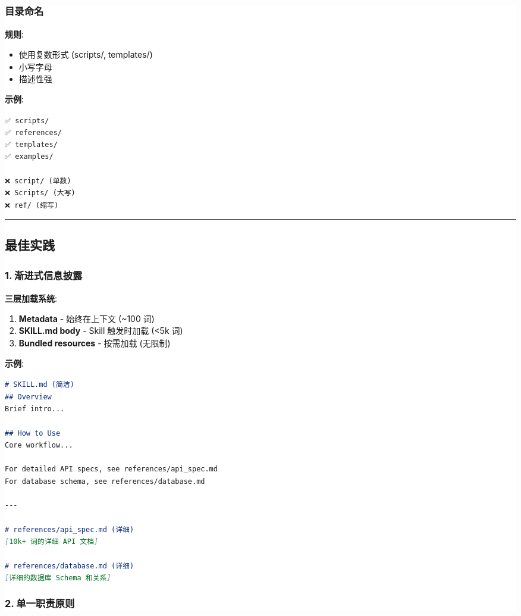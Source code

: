 ### 目录命名

**规则**:
- 使用复数形式 (scripts/, templates/)
- 小写字母
- 描述性强

**示例**:
```
✅ scripts/
✅ references/
✅ templates/
✅ examples/

❌ script/ (单数)
❌ Scripts/ (大写)
❌ ref/ (缩写)
```

---

## 最佳实践

### 1. 渐进式信息披露

**三层加载系统**:
1. **Metadata** - 始终在上下文 (~100 词)
2. **SKILL.md body** - Skill 触发时加载 (<5k 词)
3. **Bundled resources** - 按需加载 (无限制)

**示例**:
```markdown
# SKILL.md (简洁)
## Overview
Brief intro...

## How to Use
Core workflow...

For detailed API specs, see references/api_spec.md
For database schema, see references/database.md

---

# references/api_spec.md (详细)
[10k+ 词的详细 API 文档]

# references/database.md (详细)
[详细的数据库 Schema 和关系]
```

### 2. 单一职责原则
